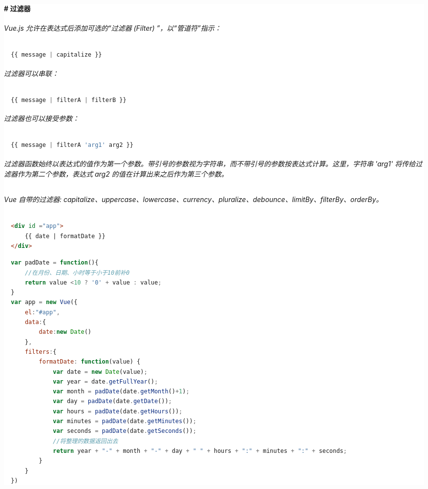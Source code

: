 #### # 过滤器

  ###### Vue.js 允许在表达式后添加可选的“过滤器 (Filter) ”，以“管道符”指示：

  ``` javascript
    {{ message | capitalize }}
  ```

  ###### 过滤器可以串联：

  ``` javascript
    {{ message | filterA | filterB }}
  ```

  ###### 过滤器也可以接受参数：

  ``` javascript
    {{ message | filterA 'arg1' arg2 }}
  ```

  ###### 过滤器函数始终以表达式的值作为第一个参数。带引号的参数视为字符串，而不带引号的参数按表达式计算。这里，字符串 'arg1' 将传给过滤器作为第二个参数，表达式 arg2 的值在计算出来之后作为第三个参数。

  ###### Vue 自带的过滤器: capitalize、uppercase、lowercase、currency、pluralize、debounce、limitBy、filterBy、orderBy。

  ``` HTML
    <div id ="app">
        {{ date | formatDate }}
    </div>
  ```
  ``` javascript
    var padDate = function(){
        //在月份、日期、小时等于小于10前补0
        return value <10 ? '0' + value : value;
    }
    var app = new Vue({
        el:"#app",
        data:{
            date:new Date()
        },
        filters:{
            formatDate: function(value) {
                var date = new Date(value);
                var year = date.getFullYear();
                var month = padDate(date.getMonth()+1);
                var day = padDate(date.getDate());
                var hours = padDate(date.getHours());
                var minutes = padDate(date.getMinutes());
                var seconds = padDate(date.getSeconds());
                //将整理的数据返回出去
                return year + "-" + month + "-" + day + " " + hours + ":" + minutes + ":" + seconds;
            }
        }
    })
  ```

